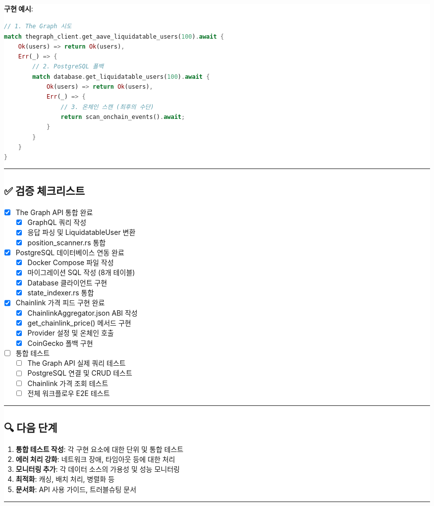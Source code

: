 **구현 예시**:
```rust
// 1. The Graph 시도
match thegraph_client.get_aave_liquidatable_users(100).await {
    Ok(users) => return Ok(users),
    Err(_) => {
        // 2. PostgreSQL 폴백
        match database.get_liquidatable_users(100).await {
            Ok(users) => return Ok(users),
            Err(_) => {
                // 3. 온체인 스캔 (최후의 수단)
                return scan_onchain_events().await;
            }
        }
    }
}
```

---

## ✅ 검증 체크리스트

- [x] The Graph API 통합 완료
  - [x] GraphQL 쿼리 작성
  - [x] 응답 파싱 및 LiquidatableUser 변환
  - [x] position_scanner.rs 통합

- [x] PostgreSQL 데이터베이스 연동 완료
  - [x] Docker Compose 파일 작성
  - [x] 마이그레이션 SQL 작성 (8개 테이블)
  - [x] Database 클라이언트 구현
  - [x] state_indexer.rs 통합

- [x] Chainlink 가격 피드 구현 완료
  - [x] ChainlinkAggregator.json ABI 작성
  - [x] get_chainlink_price() 메서드 구현
  - [x] Provider 설정 및 온체인 호출
  - [x] CoinGecko 폴백 구현

- [ ] 통합 테스트
  - [ ] The Graph API 실제 쿼리 테스트
  - [ ] PostgreSQL 연결 및 CRUD 테스트
  - [ ] Chainlink 가격 조회 테스트
  - [ ] 전체 워크플로우 E2E 테스트

---

## 🔍 다음 단계

1. **통합 테스트 작성**: 각 구현 요소에 대한 단위 및 통합 테스트
2. **에러 처리 강화**: 네트워크 장애, 타임아웃 등에 대한 처리
3. **모니터링 추가**: 각 데이터 소스의 가용성 및 성능 모니터링
4. **최적화**: 캐싱, 배치 처리, 병렬화 등
5. **문서화**: API 사용 가이드, 트러블슈팅 문서

---